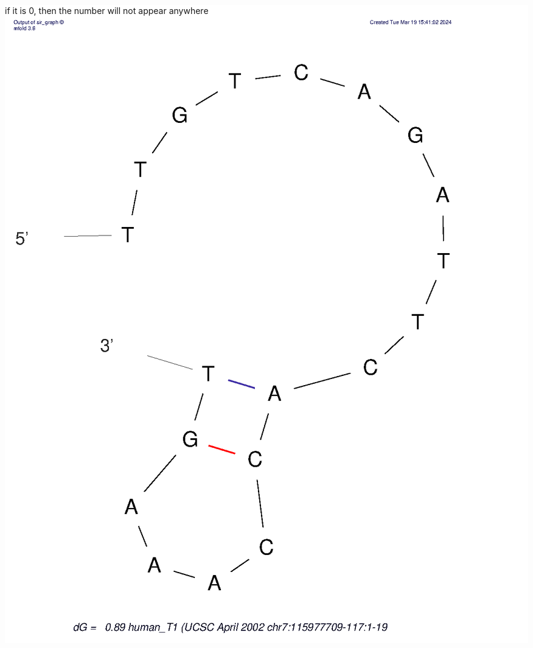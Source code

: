 if it is 0, then the number will not appear anywhere             ![](/images/96666238/107020354.png)